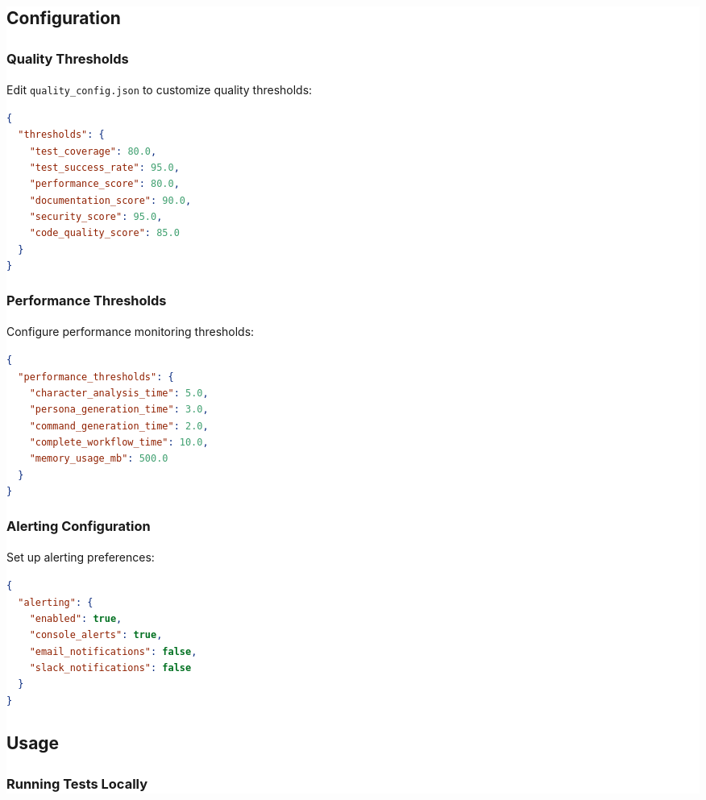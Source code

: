 ## Configuration

### Quality Thresholds

Edit `quality_config.json` to customize quality thresholds:

```json
{
  "thresholds": {
    "test_coverage": 80.0,
    "test_success_rate": 95.0,
    "performance_score": 80.0,
    "documentation_score": 90.0,
    "security_score": 95.0,
    "code_quality_score": 85.0
  }
}
```

### Performance Thresholds

Configure performance monitoring thresholds:

```json
{
  "performance_thresholds": {
    "character_analysis_time": 5.0,
    "persona_generation_time": 3.0,
    "command_generation_time": 2.0,
    "complete_workflow_time": 10.0,
    "memory_usage_mb": 500.0
  }
}
```

### Alerting Configuration

Set up alerting preferences:

```json
{
  "alerting": {
    "enabled": true,
    "console_alerts": true,
    "email_notifications": false,
    "slack_notifications": false
  }
}
```

## Usage

### Running Tests Locally
